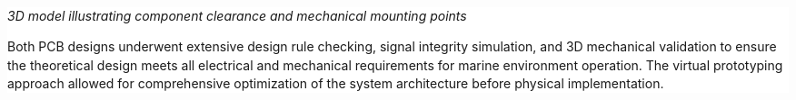 *3D model illustrating component clearance and mechanical mounting points*



Both PCB designs underwent extensive design rule checking, signal integrity simulation, and 3D mechanical validation to ensure the theoretical design meets all electrical and mechanical requirements for marine environment operation. The virtual prototyping approach allowed for comprehensive optimization of the system architecture before physical implementation.
